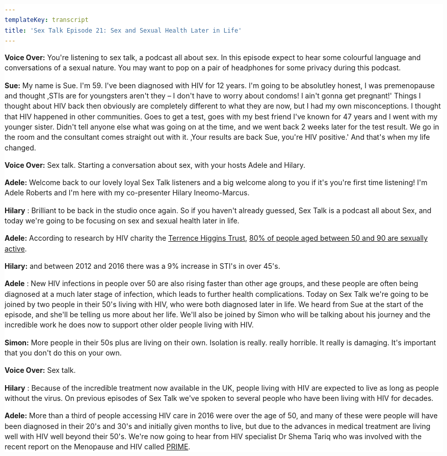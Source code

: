 ```yaml
---
templateKey: transcript
title: 'Sex Talk Episode 21: Sex and Sexual Health Later in Life'
---
```

**Voice Over:** You&#39;re listening to sex talk, a podcast all about sex.
In this episode expect to hear some colourful language and conversations of a sexual nature. You may want to pop on a pair of headphones for some privacy during this podcast.

**Sue:** My name is Sue. I&#39;m 59. I&#39;ve been diagnosed with HIV for 12 years. I&#39;m going to be absolutley honest, I was premenopause and thought ‚STIs are for youngsters aren&#39;t they – I don&#39;t have to worry about condoms! I ain&#39;t gonna get pregnant!&#39; Things I thought about HIV back then obviously are completely different to what they are now, but I had my own misconceptions. I thought that HIV happened in other communities. Goes to get a test, goes with my best friend I&#39;ve known for 47 years and I went with my younger sister. Didn&#39;t tell anyone else what was going on at the time, and we went back 2 weeks later for the test result. We go in the room and the consultant comes straight out with it. ‚Your results are back Sue, you&#39;re HIV positive.&#39; And that&#39;s when my life changed.

**Voice Over:** Sex talk. Starting a conversation about sex, with your hosts Adele and Hilary.

**Adele:** Welcome back to our lovely loyal Sex Talk listeners and a big welcome along to you if it&#39;s you&#39;re first time listening! I&#39;m Adele Roberts and I&#39;m here with my co-presenter Hilary Ineomo-Marcus.

**Hilary** : Brilliant to be back in the studio once again. So if you haven&#39;t already guessed, Sex Talk is a podcast all about Sex, and today we&#39;re going to be focusing on sex and sexual health later in life.

**Adele:** According to research by HIV charity the [Terrence Higgins Trust](../../C:%5CUsers%5Churl01%5CAppData%5CLocal%5CMicrosoft%5CWindows%5CTemporary%20Internet%20Files%5CContent.Outlook%5CFM0KDF68%5Ctht.org.uk), [80% of people aged between 50 and 90 are sexually active](https://www.tht.org.uk/sites/default/files/2018-04/Still%20Got%20It%20-%20Over%2050s%20Insight%20Briefing.pdf).

**Hilary:** and between 2012 and 2016 there was a 9% increase in STI&#39;s in over 45&#39;s.

**Adele** : New HIV infections in people over 50 are also rising faster than other age groups, and these people are often being diagnosed at a much later stage of infection, which leads to further health complications. Today on Sex Talk we&#39;re going to be joined by two people in their 50&#39;s living with HIV, who were both diagnosed later in life. We heard from Sue at the start of the episode, and she&#39;ll be telling us more about her life. We&#39;ll also be joined by Simon who will be talking about his journey and the incredible work he does now to support other older people living with HIV.

**Simon:** More people in their 50s plus are living on their own. Isolation is really. really horrible. It really is damaging. It&#39;s important that you don&#39;t do this on your own.

**Voice Over:** Sex talk.

**Hilary** : Because of the incredible treatment now available in the UK, people living with HIV are expected to live as long as people without the virus. On previous episodes of Sex Talk we&#39;ve spoken to several people who have been living with HIV for decades.

**Adele:** More than a third of people accessing HIV care in 2016 were over the age of 50, and many of these were people will have been diagnosed in their 20&#39;s and 30&#39;s and initially given months to live, but due to the advances in medical treatment are living well with HIV well beyond their 50&#39;s. We&#39;re now going to hear from HIV specialist Dr Shema Tariq who was involved with the recent report on the Menopause and HIV called [PRIME](https://www.ucl.ac.uk/iph/research/sexualhealthandhiv/prime-study).

